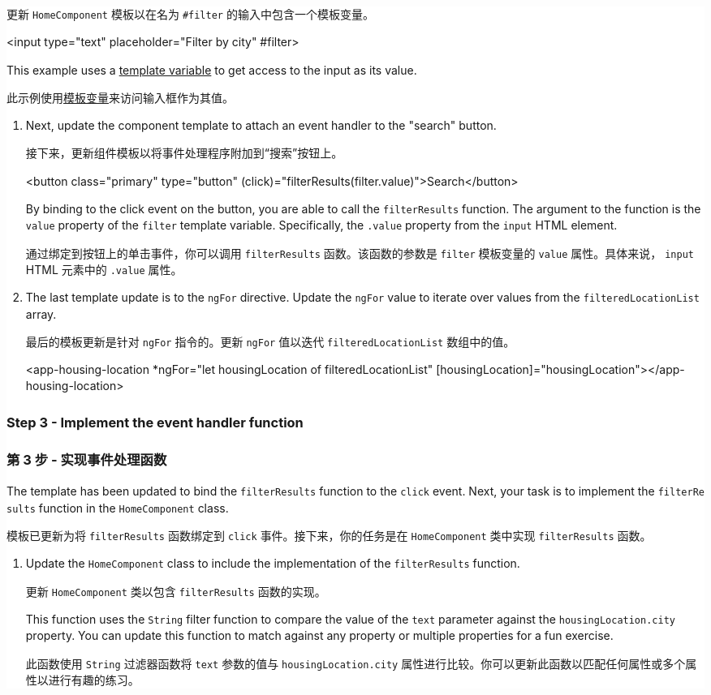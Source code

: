    更新 `HomeComponent` 模板以在名为 `#filter` 的输入中包含一个模板变量。

   <code-example header="Add a template variable to HomeComponent's template"  format="html" language="html">
       &lt;input type="text" placeholder="Filter by city" #filter&gt;
   </code-example>

   This example uses a [template variable](/guide/template-reference-variables) to get access to the input as its value.

   此示例使用[模板变量](/guide/template-reference-variables)来访问输入框作为其值。

1. Next, update the component template to attach an event handler to the "search" button.

   接下来，更新组件模板以将事件处理程序附加到“搜索”按钮上。

   <code-example header="Bind the click event" format="html" language="html">
       &lt;button class="primary" type="button" (click)="filterResults(filter.value)"&gt;Search&lt;/button&gt;
   </code-example>

   By binding to the click event on the button, you are able to call the `filterResults` function. The argument to the function is the `value` property of the `filter` template variable. Specifically, the `.value` property from the `input` HTML element.

   通过绑定到按钮上的单击事件，你可以调用 `filterResults` 函数。该函数的参数是 `filter` 模板变量的 `value` 属性。具体来说， `input` HTML 元素中的 `.value` 属性。

1. The last template update is to the `ngFor` directive. Update the `ngFor` value to iterate over values from the `filteredLocationList` array.

   最后的模板更新是针对 `ngFor` 指令的。更新 `ngFor` 值以迭代 `filteredLocationList` 数组中的值。

   <code-example header="Update the ngFor directive value" format="html" language="html">
       &lt;app-housing-location *ngFor="let housingLocation of filteredLocationList" [housingLocation]="housingLocation"&gt;&lt;/app-housing-location&gt;
   </code-example>

### Step 3 - Implement the event handler function

### 第 3 步 - 实现事件处理函数

The template has been updated to bind the `filterResults` function to the `click` event. Next, your task is to implement the `filterResults` function in the `HomeComponent` class.

模板已更新为将 `filterResults` 函数绑定到 `click` 事件。接下来，你的任务是在 `HomeComponent` 类中实现 `filterResults` 函数。

1. Update the `HomeComponent` class to include the implementation of the `filterResults` function.

   更新 `HomeComponent` 类以包含 `filterResults` 函数的实现。

   <code-example header="Add the filterResults function implementation" path="first-app-lesson-13/src/app/home/home.component.ts" region="add-filter-results-fn"></code-example>

   This function uses the `String` filter function to compare the value of the `text` parameter against the `housingLocation.city` property. You can update this function to match against any property or multiple properties for a fun exercise.

   此函数使用 `String` 过滤器函数将 `text` 参数的值与 `housingLocation.city` 属性进行比较。你可以更新此函数以匹配任何属性或多个属性以进行有趣的练习。
